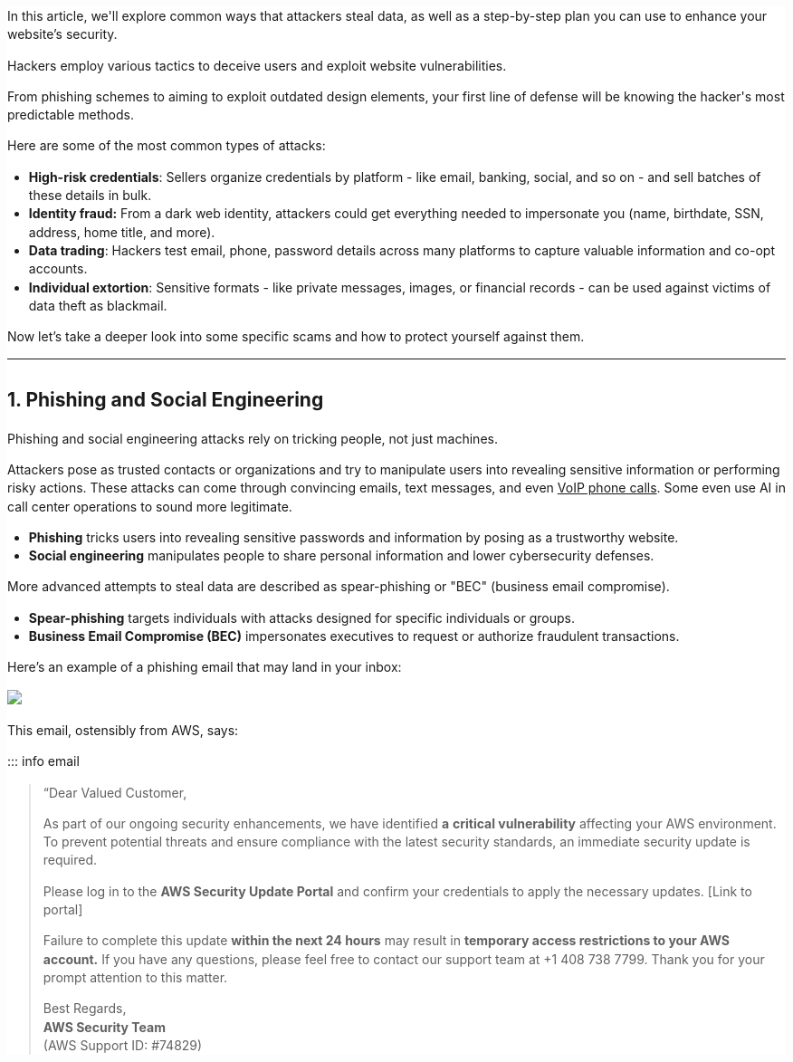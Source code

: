 In this article, we'll explore common ways that attackers steal data, as well as a step-by-step plan you can use to enhance your website’s security.

Hackers employ various tactics to deceive users and exploit website vulnerabilities.

From phishing schemes to aiming to exploit outdated design elements, your first line of defense will be knowing the hacker's most predictable methods.

Here are some of the most common types of attacks:

- **High-risk credentials**: Sellers organize credentials by platform - like email, banking, social, and so on - and sell batches of these details in bulk.
- **Identity fraud:** From a dark web identity, attackers could get everything needed to impersonate you (name, birthdate, SSN, address, home title, and more).
- **Data trading**: Hackers test email, phone, password details across many platforms to capture valuable information and co-opt accounts.
- **Individual extortion**: Sensitive formats - like private messages, images, or financial records - can be used against victims of data theft as blackmail.

Now let’s take a deeper look into some specific scams and how to protect yourself against them.

---

## 1. Phishing and Social Engineering

Phishing and social engineering attacks rely on tricking people, not just machines.

Attackers pose as trusted contacts or organizations and try to manipulate users into revealing sensitive information or performing risky actions. These attacks can come through convincing emails, text messages, and even [<VPIcon icon="fas fa-globe"/>VoIP phone calls](https://cloudtalk.io/blog/5-common-voip-security-risks-that-might-threaten-your-business/). Some even use AI in call center operations to sound more legitimate.

- **Phishing** tricks users into revealing sensitive passwords and information by posing as a trustworthy website.
- **Social engineering** manipulates people to share personal information and lower cybersecurity defenses.

More advanced attempts to steal data are described as spear-phishing or "BEC" (business email compromise).

- **Spear-phishing** targets individuals with attacks designed for specific individuals or groups.
- **Business Email Compromise (BEC)** impersonates executives to request or authorize fraudulent transactions.

Here’s an example of a phishing email that may land in your inbox:

![](https://lh7-rt.googleusercontent.com/docsz/AD_4nXeG_BFg3-yAujDNS1rKr2JUkogtOC4oedphrNR7dJr4CMdhKFrcsj3oJR0KaxTmrLzg1f2dKl1ml8KsojIScPdDPN38_E8vytWSAeL9ub5KxAhhhFLeAdo50zZbwPJwwj1xQmJcUA?key=BWNWCCilXXEL-m-TnJSXQ5rh)

This email, ostensibly from AWS, says:

::: info <VPIcon icon="fas fa-envelope"/>email

> “Dear Valued Customer,
> 
> As part of our ongoing security enhancements, we have identified **a** **critical vulnerability** affecting your AWS environment. To prevent potential threats and ensure compliance with the latest security standards, an immediate security update is required.
> 
> Please log in to the **AWS Security Update Portal** and confirm your credentials to apply the necessary updates. [Link to portal]
> 
> Failure to complete this update **within the next 24 hours** may result in **temporary access restrictions to your AWS account.** If you have any questions, please feel free to contact our support team at +1 408 738 7799. Thank you for your prompt attention to this matter.
> 
> Best Regards,  
> **AWS Security Team**  
> (AWS Support ID: #74829)  